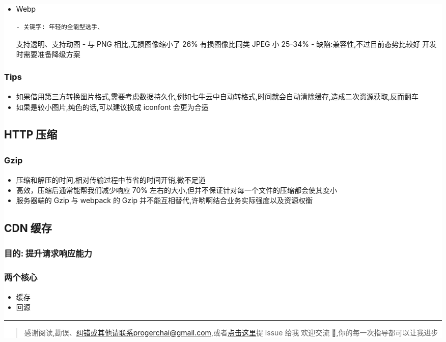 - Webp

      - 关键字: 年轻的全能型选手、

  支持透明、支持动图 - 与 PNG 相比,无损图像缩小了 26%
  有损图像比同类 JPEG 小 25-34% - 缺陷:兼容性,不过目前态势比较好
  开发时需要准备降级方案

### Tips

- 如果借用第三方转换图片格式,需要考虑数据持久化,例如七牛云中自动转格式,时间就会自动清除缓存,造成二次资源获取,反而翻车
- 如果是较小图片,纯色的话,可以建议换成 iconfont 会更为合适

## HTTP 压缩

### Gzip

- 压缩和解压的时间,相对传输过程中节省的时间开销,微不足道
- 高效，压缩后通常能帮我们减少响应 70% 左右的大小,但并不保证针对每一个文件的压缩都会使其变小
- 服务器端的 Gzip 与 webpack 的 Gzip 并不能互相替代,许哟啊结合业务实际强度以及资源权衡

## CDN 缓存

### 目的: 提升请求响应能力

### 两个核心

- 缓存
- 回源

---

> 感谢阅读,勘误、纠错或其他请联系progerchai@gmail.com,或者[点击这里](https://github.com/progerchai/progerchai.github.io/issues/new)提 issue 给我
> 欢迎交流 👏,你的每一次指导都可以让我进步
